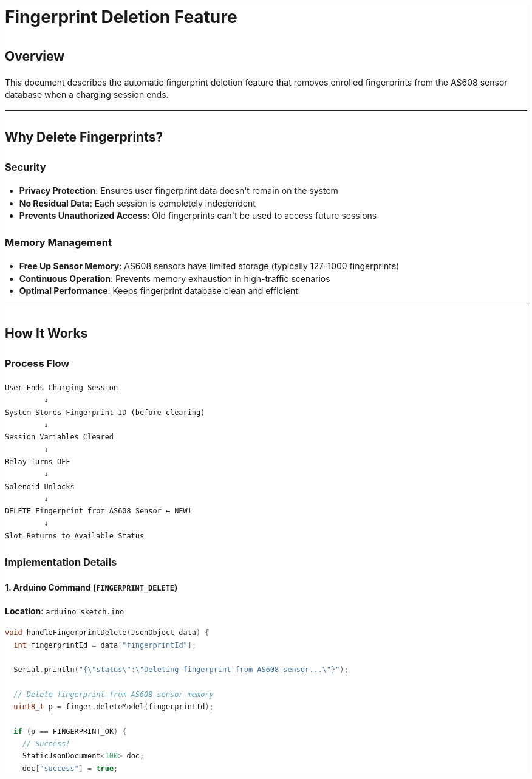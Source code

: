 # Fingerprint Deletion Feature

## Overview
This document describes the automatic fingerprint deletion feature that removes enrolled fingerprints from the AS608 sensor database when a charging session ends.

---

## Why Delete Fingerprints?

### Security
- **Privacy Protection**: Ensures user fingerprint data doesn't remain on the system
- **No Residual Data**: Each session is completely independent
- **Prevents Unauthorized Access**: Old fingerprints can't be used to access future sessions

### Memory Management
- **Free Up Sensor Memory**: AS608 sensors have limited storage (typically 127-1000 fingerprints)
- **Continuous Operation**: Prevents memory exhaustion in high-traffic scenarios
- **Optimal Performance**: Keeps fingerprint database clean and efficient

---

## How It Works

### Process Flow

```
User Ends Charging Session
         ↓
System Stores Fingerprint ID (before clearing)
         ↓
Session Variables Cleared
         ↓
Relay Turns OFF
         ↓
Solenoid Unlocks
         ↓
DELETE Fingerprint from AS608 Sensor ← NEW!
         ↓
Slot Returns to Available Status
```

### Implementation Details

#### 1. Arduino Command (`FINGERPRINT_DELETE`)

**Location**: `arduino_sketch.ino`

```cpp
void handleFingerprintDelete(JsonObject data) {
  int fingerprintId = data["fingerprintId"];
  
  Serial.println("{\"status\":\"Deleting fingerprint from AS608 sensor...\"}");
  
  // Delete fingerprint from AS608 sensor memory
  uint8_t p = finger.deleteModel(fingerprintId);
  
  if (p == FINGERPRINT_OK) {
    // Success!
    StaticJsonDocument<100> doc;
    doc["success"] = true;
```